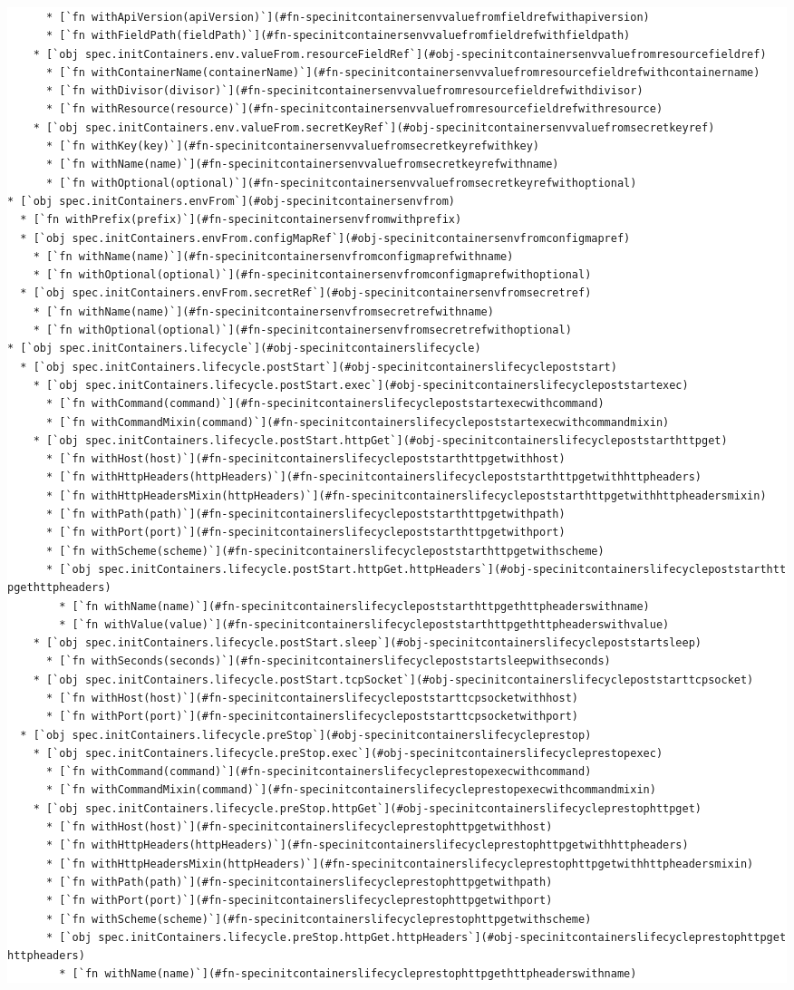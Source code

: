           * [`fn withApiVersion(apiVersion)`](#fn-specinitcontainersenvvaluefromfieldrefwithapiversion)
          * [`fn withFieldPath(fieldPath)`](#fn-specinitcontainersenvvaluefromfieldrefwithfieldpath)
        * [`obj spec.initContainers.env.valueFrom.resourceFieldRef`](#obj-specinitcontainersenvvaluefromresourcefieldref)
          * [`fn withContainerName(containerName)`](#fn-specinitcontainersenvvaluefromresourcefieldrefwithcontainername)
          * [`fn withDivisor(divisor)`](#fn-specinitcontainersenvvaluefromresourcefieldrefwithdivisor)
          * [`fn withResource(resource)`](#fn-specinitcontainersenvvaluefromresourcefieldrefwithresource)
        * [`obj spec.initContainers.env.valueFrom.secretKeyRef`](#obj-specinitcontainersenvvaluefromsecretkeyref)
          * [`fn withKey(key)`](#fn-specinitcontainersenvvaluefromsecretkeyrefwithkey)
          * [`fn withName(name)`](#fn-specinitcontainersenvvaluefromsecretkeyrefwithname)
          * [`fn withOptional(optional)`](#fn-specinitcontainersenvvaluefromsecretkeyrefwithoptional)
    * [`obj spec.initContainers.envFrom`](#obj-specinitcontainersenvfrom)
      * [`fn withPrefix(prefix)`](#fn-specinitcontainersenvfromwithprefix)
      * [`obj spec.initContainers.envFrom.configMapRef`](#obj-specinitcontainersenvfromconfigmapref)
        * [`fn withName(name)`](#fn-specinitcontainersenvfromconfigmaprefwithname)
        * [`fn withOptional(optional)`](#fn-specinitcontainersenvfromconfigmaprefwithoptional)
      * [`obj spec.initContainers.envFrom.secretRef`](#obj-specinitcontainersenvfromsecretref)
        * [`fn withName(name)`](#fn-specinitcontainersenvfromsecretrefwithname)
        * [`fn withOptional(optional)`](#fn-specinitcontainersenvfromsecretrefwithoptional)
    * [`obj spec.initContainers.lifecycle`](#obj-specinitcontainerslifecycle)
      * [`obj spec.initContainers.lifecycle.postStart`](#obj-specinitcontainerslifecyclepoststart)
        * [`obj spec.initContainers.lifecycle.postStart.exec`](#obj-specinitcontainerslifecyclepoststartexec)
          * [`fn withCommand(command)`](#fn-specinitcontainerslifecyclepoststartexecwithcommand)
          * [`fn withCommandMixin(command)`](#fn-specinitcontainerslifecyclepoststartexecwithcommandmixin)
        * [`obj spec.initContainers.lifecycle.postStart.httpGet`](#obj-specinitcontainerslifecyclepoststarthttpget)
          * [`fn withHost(host)`](#fn-specinitcontainerslifecyclepoststarthttpgetwithhost)
          * [`fn withHttpHeaders(httpHeaders)`](#fn-specinitcontainerslifecyclepoststarthttpgetwithhttpheaders)
          * [`fn withHttpHeadersMixin(httpHeaders)`](#fn-specinitcontainerslifecyclepoststarthttpgetwithhttpheadersmixin)
          * [`fn withPath(path)`](#fn-specinitcontainerslifecyclepoststarthttpgetwithpath)
          * [`fn withPort(port)`](#fn-specinitcontainerslifecyclepoststarthttpgetwithport)
          * [`fn withScheme(scheme)`](#fn-specinitcontainerslifecyclepoststarthttpgetwithscheme)
          * [`obj spec.initContainers.lifecycle.postStart.httpGet.httpHeaders`](#obj-specinitcontainerslifecyclepoststarthttpgethttpheaders)
            * [`fn withName(name)`](#fn-specinitcontainerslifecyclepoststarthttpgethttpheaderswithname)
            * [`fn withValue(value)`](#fn-specinitcontainerslifecyclepoststarthttpgethttpheaderswithvalue)
        * [`obj spec.initContainers.lifecycle.postStart.sleep`](#obj-specinitcontainerslifecyclepoststartsleep)
          * [`fn withSeconds(seconds)`](#fn-specinitcontainerslifecyclepoststartsleepwithseconds)
        * [`obj spec.initContainers.lifecycle.postStart.tcpSocket`](#obj-specinitcontainerslifecyclepoststarttcpsocket)
          * [`fn withHost(host)`](#fn-specinitcontainerslifecyclepoststarttcpsocketwithhost)
          * [`fn withPort(port)`](#fn-specinitcontainerslifecyclepoststarttcpsocketwithport)
      * [`obj spec.initContainers.lifecycle.preStop`](#obj-specinitcontainerslifecycleprestop)
        * [`obj spec.initContainers.lifecycle.preStop.exec`](#obj-specinitcontainerslifecycleprestopexec)
          * [`fn withCommand(command)`](#fn-specinitcontainerslifecycleprestopexecwithcommand)
          * [`fn withCommandMixin(command)`](#fn-specinitcontainerslifecycleprestopexecwithcommandmixin)
        * [`obj spec.initContainers.lifecycle.preStop.httpGet`](#obj-specinitcontainerslifecycleprestophttpget)
          * [`fn withHost(host)`](#fn-specinitcontainerslifecycleprestophttpgetwithhost)
          * [`fn withHttpHeaders(httpHeaders)`](#fn-specinitcontainerslifecycleprestophttpgetwithhttpheaders)
          * [`fn withHttpHeadersMixin(httpHeaders)`](#fn-specinitcontainerslifecycleprestophttpgetwithhttpheadersmixin)
          * [`fn withPath(path)`](#fn-specinitcontainerslifecycleprestophttpgetwithpath)
          * [`fn withPort(port)`](#fn-specinitcontainerslifecycleprestophttpgetwithport)
          * [`fn withScheme(scheme)`](#fn-specinitcontainerslifecycleprestophttpgetwithscheme)
          * [`obj spec.initContainers.lifecycle.preStop.httpGet.httpHeaders`](#obj-specinitcontainerslifecycleprestophttpgethttpheaders)
            * [`fn withName(name)`](#fn-specinitcontainerslifecycleprestophttpgethttpheaderswithname)